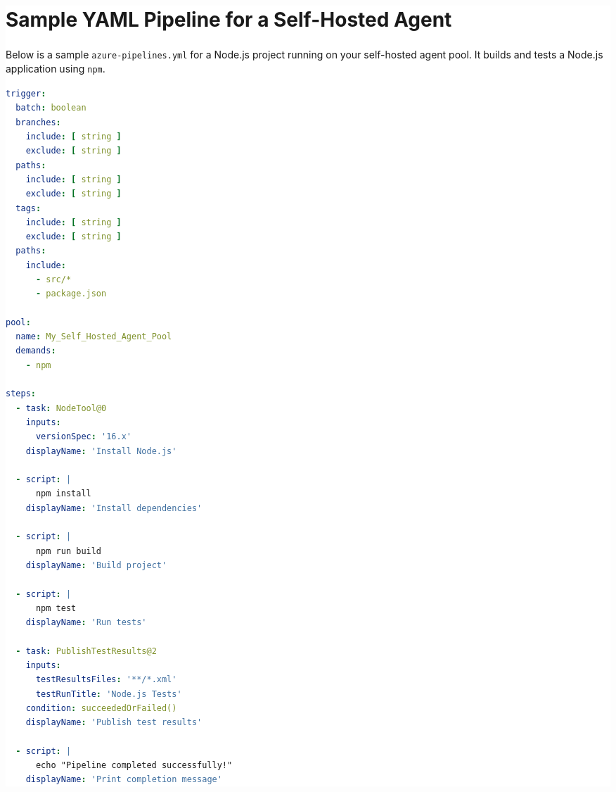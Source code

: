 
# Sample YAML Pipeline for a Self-Hosted Agent

Below is a sample `azure-pipelines.yml` for a Node.js project running on your self-hosted agent pool. It builds and tests a Node.js application using `npm`.

```YAML
trigger:
  batch: boolean 
  branches: 
    include: [ string ] 
    exclude: [ string ] 
  paths: 
    include: [ string ] 
    exclude: [ string ] 
  tags: 
    include: [ string ]
    exclude: [ string ] 
  paths:
    include:
      - src/*
      - package.json

pool:
  name: My_Self_Hosted_Agent_Pool
  demands:
    - npm

steps:
  - task: NodeTool@0
    inputs:
      versionSpec: '16.x'
    displayName: 'Install Node.js'

  - script: |
      npm install
    displayName: 'Install dependencies'

  - script: |
      npm run build
    displayName: 'Build project'

  - script: |
      npm test
    displayName: 'Run tests'

  - task: PublishTestResults@2
    inputs:
      testResultsFiles: '**/*.xml'
      testRunTitle: 'Node.js Tests'
    condition: succeededOrFailed()
    displayName: 'Publish test results'

  - script: |
      echo "Pipeline completed successfully!"
    displayName: 'Print completion message'
```
